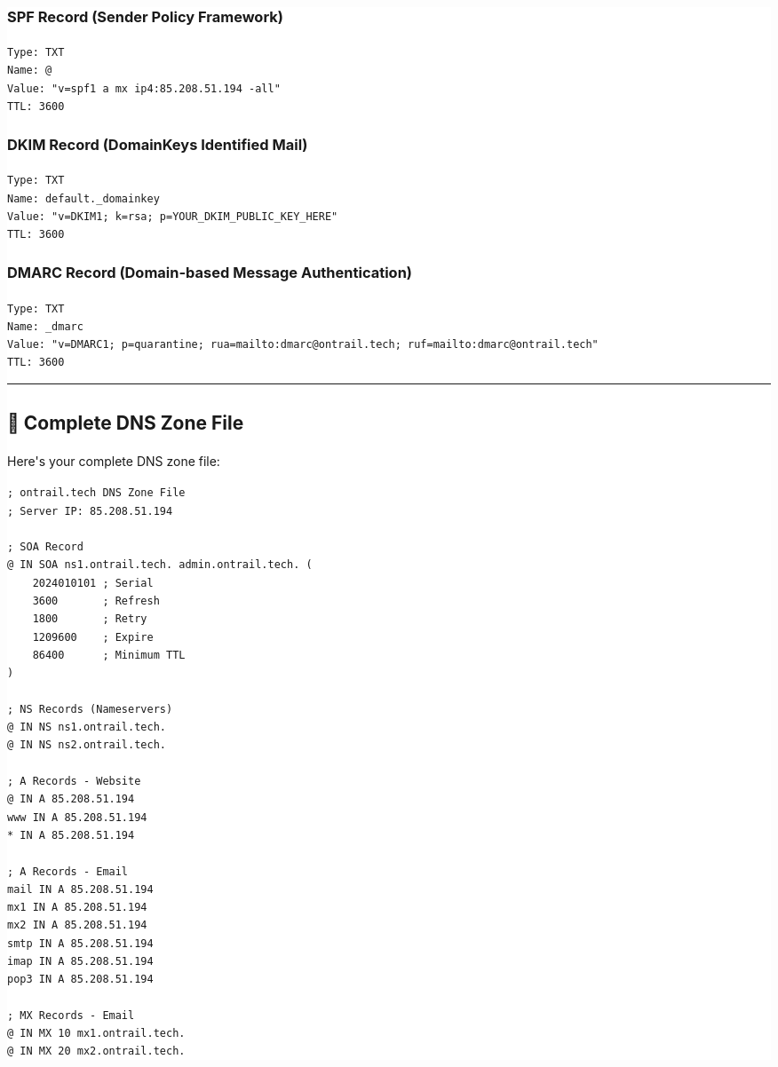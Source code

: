 
### SPF Record (Sender Policy Framework)
```dns
Type: TXT
Name: @
Value: "v=spf1 a mx ip4:85.208.51.194 -all"
TTL: 3600
```

### DKIM Record (DomainKeys Identified Mail)
```dns
Type: TXT
Name: default._domainkey
Value: "v=DKIM1; k=rsa; p=YOUR_DKIM_PUBLIC_KEY_HERE"
TTL: 3600
```

### DMARC Record (Domain-based Message Authentication)
```dns
Type: TXT
Name: _dmarc
Value: "v=DMARC1; p=quarantine; rua=mailto:dmarc@ontrail.tech; ruf=mailto:dmarc@ontrail.tech"
TTL: 3600
```

---

## 📝 Complete DNS Zone File

Here's your complete DNS zone file:

```dns
; ontrail.tech DNS Zone File
; Server IP: 85.208.51.194

; SOA Record
@ IN SOA ns1.ontrail.tech. admin.ontrail.tech. (
    2024010101 ; Serial
    3600       ; Refresh
    1800       ; Retry
    1209600    ; Expire
    86400      ; Minimum TTL
)

; NS Records (Nameservers)
@ IN NS ns1.ontrail.tech.
@ IN NS ns2.ontrail.tech.

; A Records - Website
@ IN A 85.208.51.194
www IN A 85.208.51.194
* IN A 85.208.51.194

; A Records - Email
mail IN A 85.208.51.194
mx1 IN A 85.208.51.194
mx2 IN A 85.208.51.194
smtp IN A 85.208.51.194
imap IN A 85.208.51.194
pop3 IN A 85.208.51.194

; MX Records - Email
@ IN MX 10 mx1.ontrail.tech.
@ IN MX 20 mx2.ontrail.tech.

```